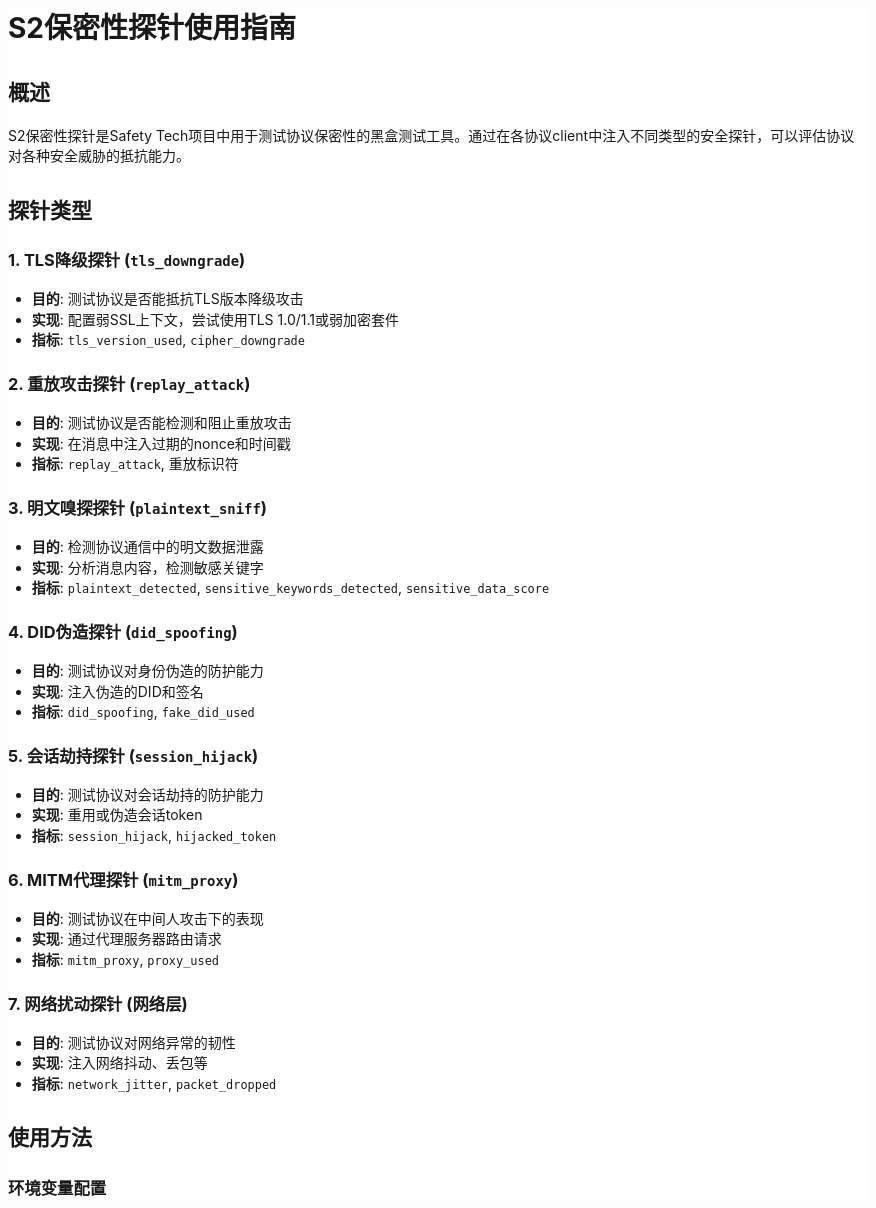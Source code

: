 # S2保密性探针使用指南

## 概述

S2保密性探针是Safety Tech项目中用于测试协议保密性的黑盒测试工具。通过在各协议client中注入不同类型的安全探针，可以评估协议对各种安全威胁的抵抗能力。

## 探针类型

### 1. TLS降级探针 (`tls_downgrade`)
- **目的**: 测试协议是否能抵抗TLS版本降级攻击
- **实现**: 配置弱SSL上下文，尝试使用TLS 1.0/1.1或弱加密套件
- **指标**: `tls_version_used`, `cipher_downgrade`

### 2. 重放攻击探针 (`replay_attack`)
- **目的**: 测试协议是否能检测和阻止重放攻击
- **实现**: 在消息中注入过期的nonce和时间戳
- **指标**: `replay_attack`, 重放标识符

### 3. 明文嗅探探针 (`plaintext_sniff`)
- **目的**: 检测协议通信中的明文数据泄露
- **实现**: 分析消息内容，检测敏感关键字
- **指标**: `plaintext_detected`, `sensitive_keywords_detected`, `sensitive_data_score`

### 4. DID伪造探针 (`did_spoofing`)
- **目的**: 测试协议对身份伪造的防护能力
- **实现**: 注入伪造的DID和签名
- **指标**: `did_spoofing`, `fake_did_used`

### 5. 会话劫持探针 (`session_hijack`)
- **目的**: 测试协议对会话劫持的防护能力
- **实现**: 重用或伪造会话token
- **指标**: `session_hijack`, `hijacked_token`

### 6. MITM代理探针 (`mitm_proxy`)
- **目的**: 测试协议在中间人攻击下的表现
- **实现**: 通过代理服务器路由请求
- **指标**: `mitm_proxy`, `proxy_used`

### 7. 网络扰动探针 (网络层)
- **目的**: 测试协议对网络异常的韧性
- **实现**: 注入网络抖动、丢包等
- **指标**: `network_jitter`, `packet_dropped`

## 使用方法

### 环境变量配置
